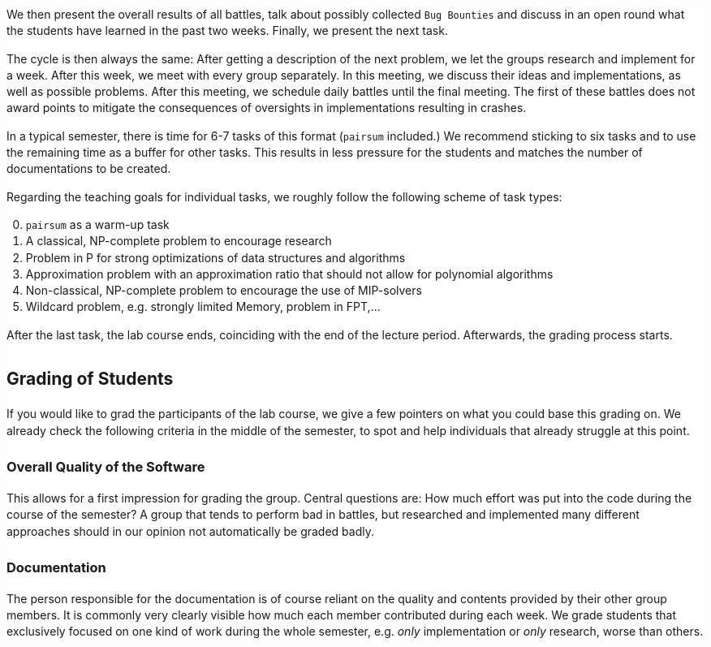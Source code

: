We then present the overall results of all battles, talk about
possibly collected `Bug Bounties` and discuss in an open round
what the students have learned in the past two weeks. Finally,
we present the next task.

The cycle is then always the same: After getting a description of the
next problem, we let the groups research and implement for a week.
After this week, we meet with every group separately. In this meeting,
we discuss their ideas and implementations, as well as possible
problems. After this meeting, we schedule daily battles until the
final meeting. The first of these battles does not award points to
mitigate the consequences of oversights in implementations resulting
in crashes.

In a typical semester, there is time for 6-7 tasks of this format
(`pairsum` included.) We recommend sticking to six tasks and to use
the remaining time as a buffer for other tasks. This results in less
pressure for the students and matches the number of documentations to
be created.

Regarding the teaching goals for individual tasks, we roughly follow
the following scheme of task types:

0. `pairsum` as a warm-up task
1. A classical, NP-complete problem to encourage research
2. Problem in P for strong optimizations of data structures and algorithms
3. Approximation problem with an approximation ratio that should not allow for polynomial algorithms
4. Non-classical, NP-complete problem to encourage the use of MIP-solvers
5. Wildcard problem, e.g. strongly limited Memory, problem in FPT,...

After the last task, the lab course ends, coinciding with the end of
the lecture period. Afterwards, the grading process starts.

## Grading of Students

If you would like to grad the participants of the lab course, we give
a few pointers on what you could base this grading on.  We already
check the following criteria in the middle of the semester, to spot
and help individuals that already struggle at this point.

### Overall Quality of the Software

This allows for a first impression for grading the group. Central
questions are: How much effort was put into the code during the course
of the semester? A group that tends to perform bad in battles, but
researched and implemented many different approaches should in our
opinion not automatically be graded badly.

### Documentation

The person responsible for the documentation is of course reliant on
the quality and contents provided by their other group members. It is
commonly very clearly visible how much each member contributed during
each week. We grade students that exclusively focused on one kind of
work during the whole semester, e.g. _only_ implementation or _only_
research, worse than others.
